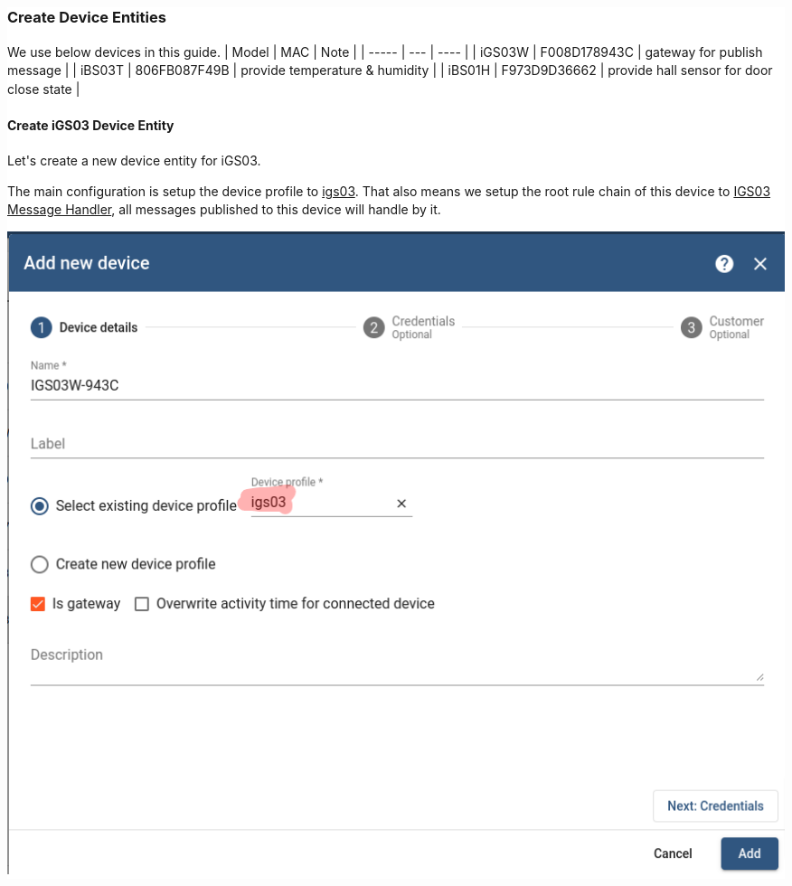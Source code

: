 ### Create Device Entities

We use below devices in this guide.
| Model | MAC | Note |
| ----- | --- | ---- |
| iGS03W | F008D178943C | gateway for publish message |
| iBS03T | 806FB087F49B | provide temperature & humidity |
| iBS01H | F973D9D36662 | provide hall sensor for door close state |

#### Create iGS03 Device Entity

Let's create a new device entity for iGS03.

The main configuration is setup the device profile to [igs03](#device-profile-for-gateway-igs03). That also means we setup the root rule chain of this device to [IGS03 Message Handler](#rule-chain-for-igs03-message-handler), all messages published to this device will handle by it.

![alt](./images/CreateGwDevices.png)
